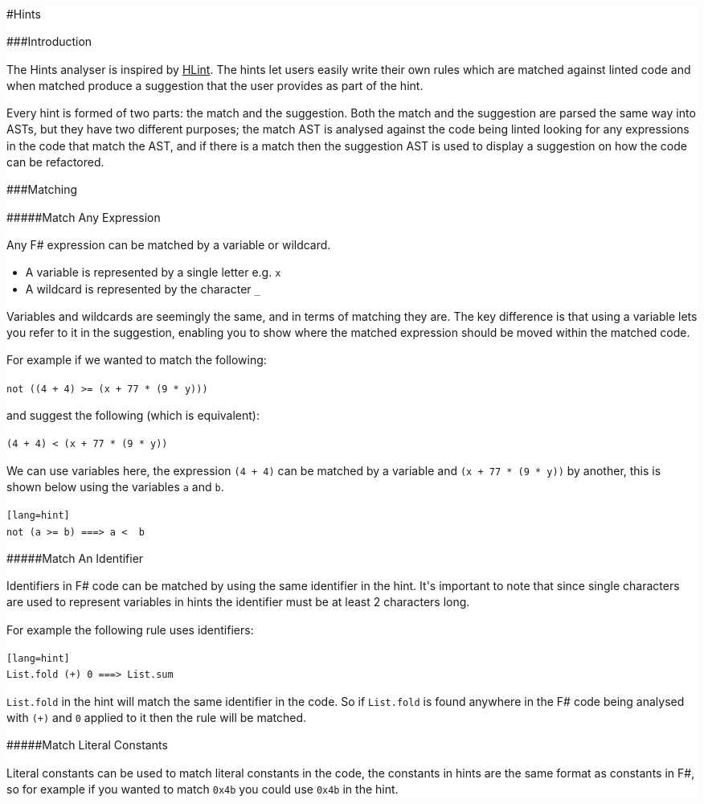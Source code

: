 #Hints

###Introduction

The Hints analyser is inspired by [HLint](https://github.com/ndmitchell/hlint). The hints let users easily write their own rules which are matched against linted code and when matched produce a suggestion that the user provides as part of the hint.

Every hint is formed of two parts: the match and the suggestion. Both the match and the suggestion are parsed the same way into ASTs, but they have two different purposes; the match AST is analysed against the code being linted looking for any expressions in the code that match the AST, and if there is a match then the suggestion AST is used to display a suggestion on how the code can be refactored.

###Matching

#####Match Any Expression

Any F# expression can be matched by a variable or wildcard.

* A variable is represented by a single letter e.g. `x`
* A wildcard is represented by the character `_`

Variables and wildcards are seemingly the same, and in terms of matching they are. The key difference is that using a variable lets you refer to it in the suggestion, enabling you to show where the matched expression should be moved within the matched code.

For example if we wanted to match the following:

    not ((4 + 4) >= (x + 77 * (9 * y)))

and suggest the following (which is equivalent):

    (4 + 4) < (x + 77 * (9 * y))

We can use variables here, the expression `(4 + 4)` can be matched by a variable and `(x + 77 * (9 * y))` by another, this is shown below using the variables `a` and `b`.

    [lang=hint]
    not (a >= b) ===> a <  b

#####Match An Identifier

Identifiers in F# code can be matched by using the same identifier in the hint. It's important to note that since single characters are used to represent variables in hints the identifier must be at least 2 characters long.

For example the following rule uses identifiers:

    [lang=hint]
    List.fold (+) 0 ===> List.sum

`List.fold` in the hint will match the same identifier in the code. So if `List.fold` is found anywhere in the F# code being analysed with `(+)` and `0` applied to it then the rule will be matched.

#####Match Literal Constants

Literal constants can be used to match literal constants in the code, the constants in hints are the same format as constants in F#, so for example if you wanted to match `0x4b` you could use `0x4b` in the hint.
